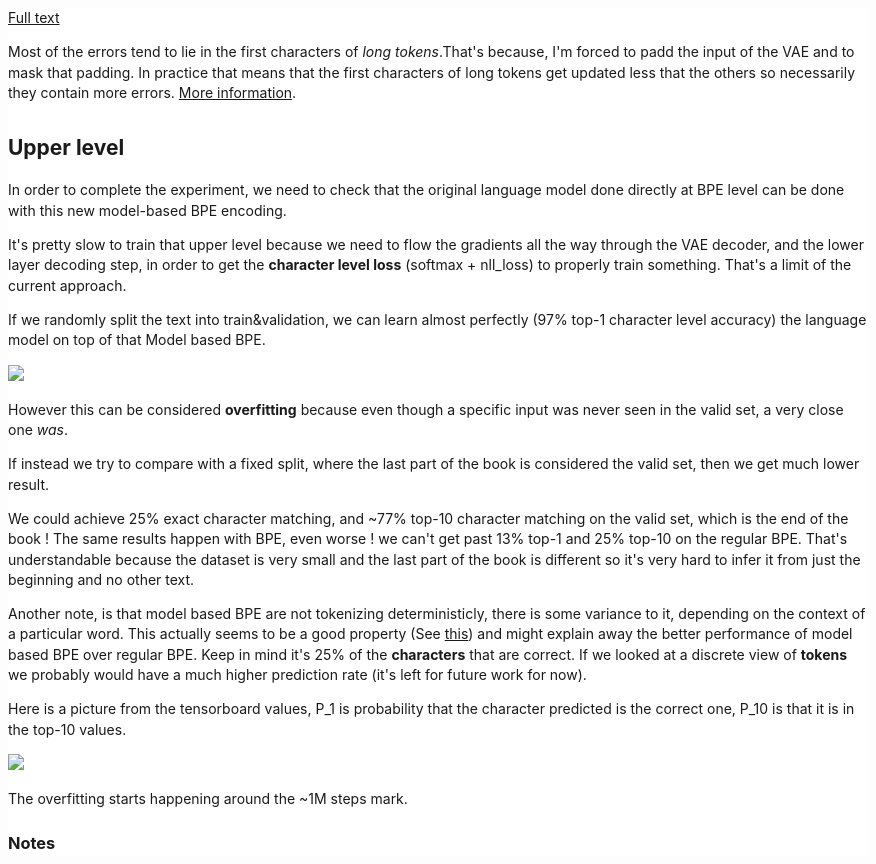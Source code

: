 [Full text](/txt/80day_reconstructed2.txt)

Most of the errors tend to lie in the first characters of _long tokens_.That's because, I'm forced to padd
the input of the VAE and to mask that padding. In practice that means that the first characters of long tokens get updated
less that the others so necessarily they contain more errors. [More information](#notes).

## Upper level

In order to complete the experiment, we need to check that the original language model
done directly at BPE level can be done with this new model-based BPE encoding.

It's pretty slow to train that upper level because we need to flow the
gradients all the way through the VAE decoder, and the lower layer decoding
step, in order to get the **character level loss** (softmax + nll_loss) to properly train something.
That's a limit of the current approach.

If we randomly split the text into train&validation, we can learn almost perfectly (97% top-1 character level accuracy)
the language model on top of that Model based BPE.

<img src="{{site.baseurl}}/images/models-2-overfit.png"/>

However this can be considered **overfitting** because even though a specific input
was never seen in the valid set, a very close one _was_.

If instead we try to compare with a fixed split, where the last part of the book
is considered the valid set, then we get much lower result.

We could achieve 25% exact character matching, and ~77%
top-10 character matching on the valid set, which is the end of the book !
The same results happen with BPE, even worse ! we can't get past 13% top-1 and 25% top-10
on the regular BPE. That's understandable because the dataset is very small and
the last part of the book is different so it's very hard to infer it from just the
beginning and no other text.

Another note, is that model based BPE are not tokenizing deterministicly, there
is some variance to it, depending on the context of a particular word.
This actually seems to be a good property (See [this](https://arxiv.org/abs/1804.10959)) and
might explain away the better performance of model based BPE over regular BPE.
Keep in mind it's 25% of the **characters** that are correct.
If we looked at a discrete view of **tokens** we probably would have a much higher prediction rate (it's left for future work for now).

Here is a picture from the tensorboard values, P_1 is probability that the
character predicted is the correct one, P_10 is that it is in the top-10
values.

<img src="{{site.baseurl}}/images/models-2-upper.png"/>

The overfitting starts happening around the ~1M steps mark.

### Notes
